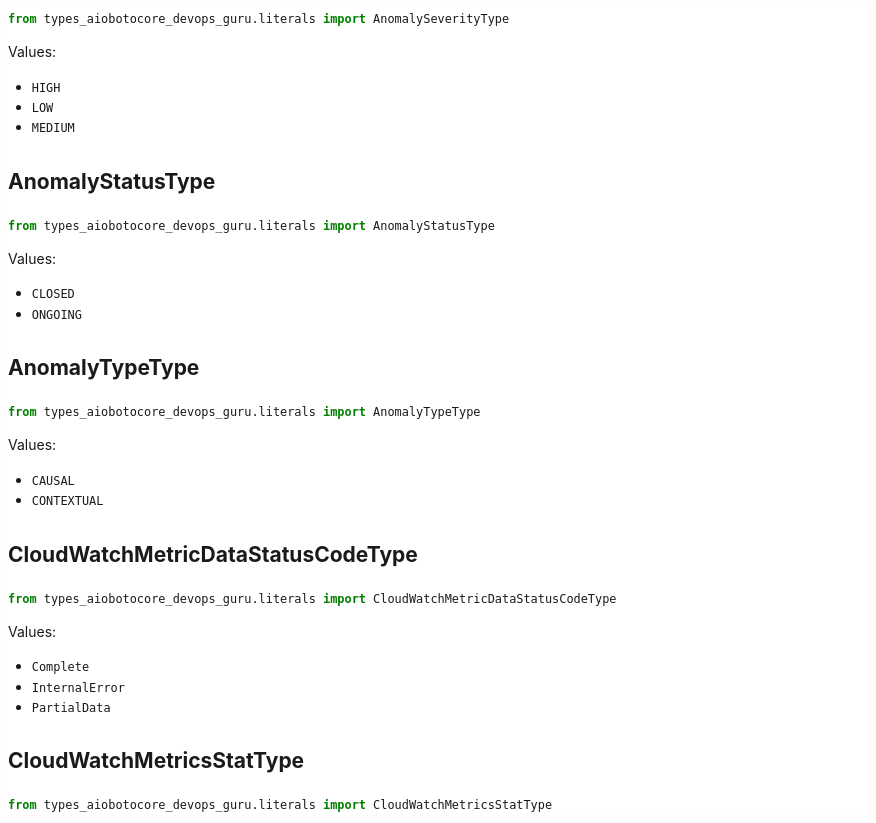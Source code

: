 ```python
from types_aiobotocore_devops_guru.literals import AnomalySeverityType
```

Values:

- `HIGH`
- `LOW`
- `MEDIUM`

<a id="anomalystatustype"></a>

## AnomalyStatusType

```python
from types_aiobotocore_devops_guru.literals import AnomalyStatusType
```

Values:

- `CLOSED`
- `ONGOING`

<a id="anomalytypetype"></a>

## AnomalyTypeType

```python
from types_aiobotocore_devops_guru.literals import AnomalyTypeType
```

Values:

- `CAUSAL`
- `CONTEXTUAL`

<a id="cloudwatchmetricdatastatuscodetype"></a>

## CloudWatchMetricDataStatusCodeType

```python
from types_aiobotocore_devops_guru.literals import CloudWatchMetricDataStatusCodeType
```

Values:

- `Complete`
- `InternalError`
- `PartialData`

<a id="cloudwatchmetricsstattype"></a>

## CloudWatchMetricsStatType

```python
from types_aiobotocore_devops_guru.literals import CloudWatchMetricsStatType
```
